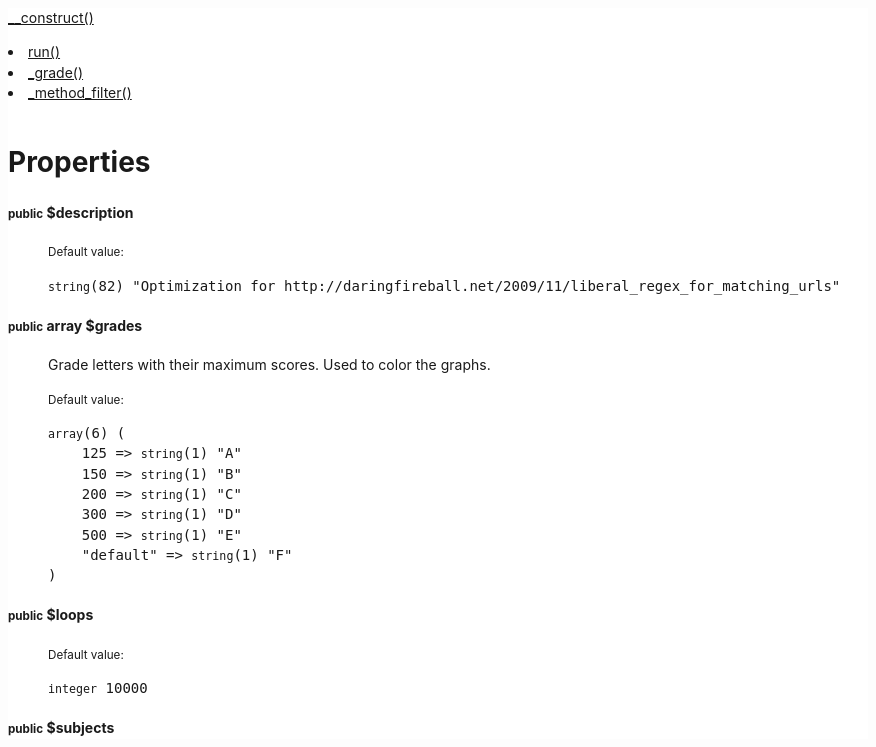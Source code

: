 <a href="#__construct">__construct()</a>
</li>
<li>
<a href="#run">run()</a>
</li>
<li>
<a href="#_grade">_grade()</a>
</li>
<li>
<a href="#_method_filter">_method_filter()</a>
</li>

</ul>
</div>
</div>
<h1 id='properties'>Properties</h1>
<div class='properties'>
<dl>
<dt>
<h4 id='property-description'><small>public</small>  <span class='blue'></span> $description</h4>
</dt>
<dd>
 </dd>
<dd>
 </dd>
<dd>
<small>Default value:</small>
<br />
 <pre class="debug"><small>string</small><span>(82)</span> "Optimization for http://daringfireball.net/2009/11/liberal_regex_for_matching_urls"</pre></dd>
<dt>
<h4 id='property-grades'><small>public</small>  <span class='blue'>array</span> $grades</h4>
</dt>
<dd>
 <p>Grade letters with their maximum scores. Used to color the graphs.</p>
</dd>
<dd>
 </dd>
<dd>
<small>Default value:</small>
<br />
 <pre class="debug"><small>array</small><span>(6)</span> <span>(
    125 => <small>string</small><span>(1)</span> "A"
    150 => <small>string</small><span>(1)</span> "B"
    200 => <small>string</small><span>(1)</span> "C"
    300 => <small>string</small><span>(1)</span> "D"
    500 => <small>string</small><span>(1)</span> "E"
    "default" => <small>string</small><span>(1)</span> "F"
)</span></pre></dd>
<dt>
<h4 id='property-loops'><small>public</small>  <span class='blue'></span> $loops</h4>
</dt>
<dd>
 </dd>
<dd>
 </dd>
<dd>
<small>Default value:</small>
<br />
 <pre class="debug"><small>integer</small> 10000</pre></dd>
<dt>
<h4 id='property-subjects'><small>public</small>  <span class='blue'></span> $subjects</h4>
</dt>
<dd>